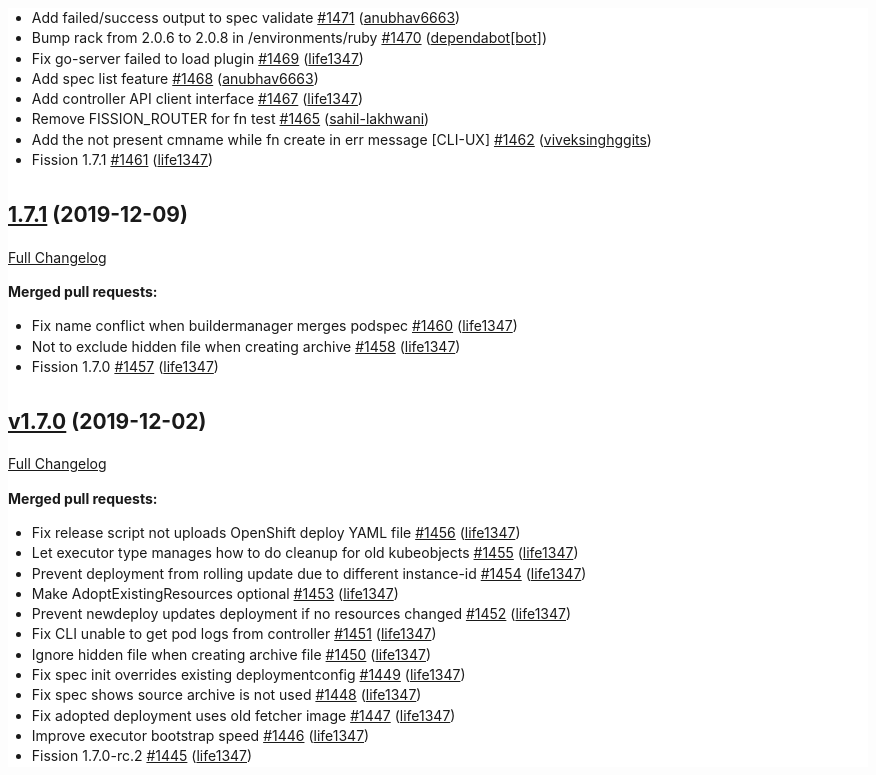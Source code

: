 - Add failed/success output to spec validate [\#1471](https://github.com/fnlize/fnlize/pull/1471) ([anubhav6663](https://github.com/anubhav6663))
- Bump rack from 2.0.6 to 2.0.8 in /environments/ruby [\#1470](https://github.com/fnlize/fnlize/pull/1470) ([dependabot[bot]](https://github.com/apps/dependabot))
- Fix go-server failed to load plugin [\#1469](https://github.com/fnlize/fnlize/pull/1469) ([life1347](https://github.com/life1347))
- Add spec list feature [\#1468](https://github.com/fnlize/fnlize/pull/1468) ([anubhav6663](https://github.com/anubhav6663))
- Add controller API client interface [\#1467](https://github.com/fnlize/fnlize/pull/1467) ([life1347](https://github.com/life1347))
- Remove FISSION\_ROUTER for fn test [\#1465](https://github.com/fnlize/fnlize/pull/1465) ([sahil-lakhwani](https://github.com/sahil-lakhwani))
- Add the not present cmname while fn create in err message \[CLI-UX\] [\#1462](https://github.com/fnlize/fnlize/pull/1462) ([viveksinghggits](https://github.com/viveksinghggits))
- Fission 1.7.1 [\#1461](https://github.com/fnlize/fnlize/pull/1461) ([life1347](https://github.com/life1347))

## [1.7.1](https://github.com/fnlize/fnlize/tree/1.7.1) (2019-12-09)

[Full Changelog](https://github.com/fnlize/fnlize/compare/1.7.0...1.7.1)

**Merged pull requests:**

- Fix name conflict when buildermanager merges podspec [\#1460](https://github.com/fnlize/fnlize/pull/1460) ([life1347](https://github.com/life1347))
- Not to exclude hidden file when creating archive [\#1458](https://github.com/fnlize/fnlize/pull/1458) ([life1347](https://github.com/life1347))
- Fission 1.7.0 [\#1457](https://github.com/fnlize/fnlize/pull/1457) ([life1347](https://github.com/life1347))

## [v1.7.0](https://github.com/fnlize/fnlize/tree/v1.7.0) (2019-12-02)

[Full Changelog](https://github.com/fnlize/fnlize/compare/v1.7.0-rc.2...v1.7.0)

**Merged pull requests:**

- Fix release script not uploads OpenShift deploy YAML file [\#1456](https://github.com/fnlize/fnlize/pull/1456) ([life1347](https://github.com/life1347))
- Let executor type manages how to do cleanup for old kubeobjects [\#1455](https://github.com/fnlize/fnlize/pull/1455) ([life1347](https://github.com/life1347))
- Prevent deployment from rolling update due to different instance-id [\#1454](https://github.com/fnlize/fnlize/pull/1454) ([life1347](https://github.com/life1347))
- Make AdoptExistingResources optional [\#1453](https://github.com/fnlize/fnlize/pull/1453) ([life1347](https://github.com/life1347))
- Prevent newdeploy updates deployment if no resources changed [\#1452](https://github.com/fnlize/fnlize/pull/1452) ([life1347](https://github.com/life1347))
- Fix CLI unable to get pod logs from controller [\#1451](https://github.com/fnlize/fnlize/pull/1451) ([life1347](https://github.com/life1347))
- Ignore hidden file when creating archive file [\#1450](https://github.com/fnlize/fnlize/pull/1450) ([life1347](https://github.com/life1347))
- Fix spec init overrides existing deploymentconfig [\#1449](https://github.com/fnlize/fnlize/pull/1449) ([life1347](https://github.com/life1347))
- Fix spec shows source archive is not used [\#1448](https://github.com/fnlize/fnlize/pull/1448) ([life1347](https://github.com/life1347))
- Fix adopted deployment uses old fetcher image [\#1447](https://github.com/fnlize/fnlize/pull/1447) ([life1347](https://github.com/life1347))
- Improve executor bootstrap speed [\#1446](https://github.com/fnlize/fnlize/pull/1446) ([life1347](https://github.com/life1347))
- Fission 1.7.0-rc.2 [\#1445](https://github.com/fnlize/fnlize/pull/1445) ([life1347](https://github.com/life1347))
